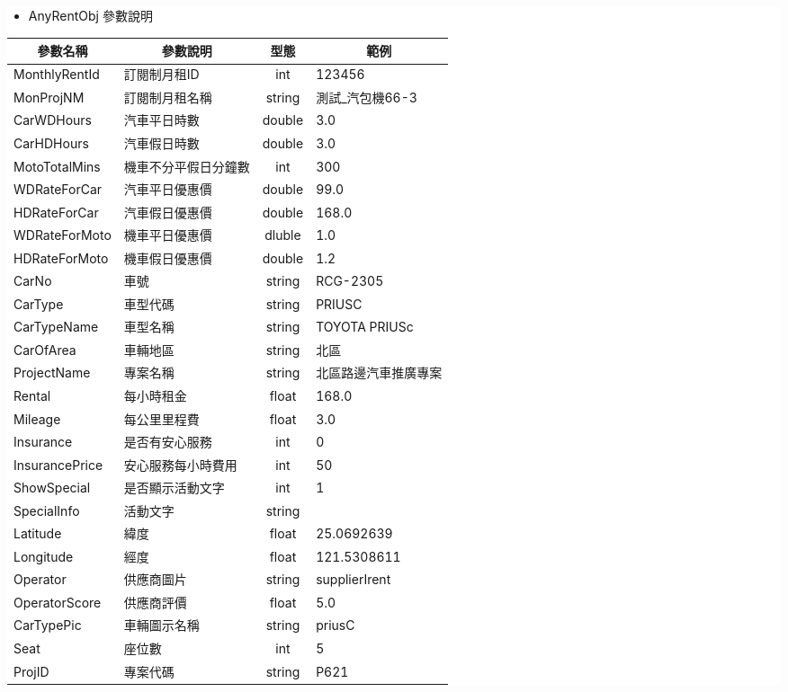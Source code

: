 
* AnyRentObj 參數說明

| 參數名稱      | 參數說明 |  型態  | 範例       |
| ------------- | -------- | :----: | ---------- |
| MonthlyRentId		| 訂閱制月租ID		| int | 123456 |
| MonProjNM			| 訂閱制月租名稱	| string | 測試_汽包機66-3	|
| CarWDHours		| 汽車平日時數	| double | 3.0	|
| CarHDHours		| 汽車假日時數	| double | 3.0 |
| MotoTotalMins		| 機車不分平假日分鐘數 | int | 300 |
| WDRateForCar		| 汽車平日優惠價 | double | 99.0  |
| HDRateForCar		| 汽車假日優惠價 | double | 168.0  |
| WDRateForMoto		| 機車平日優惠價 | dluble | 1.0  |
| HDRateForMoto		| 機車假日優惠價 | double | 1.2 |
| CarNo				| 車號			 | string | RCG-2305 |
| CarType			| 車型代碼		| string | PRIUSC |
| CarTypeName		| 車型名稱		| string | TOYOTA PRIUSc |
| CarOfArea			| 車輛地區		| string | 北區 |
| ProjectName		| 專案名稱		| string | 北區路邊汽車推廣專案 |
| Rental			| 每小時租金	| float | 168.0 |
| Mileage			| 每公里里程費		| float | 3.0 |
| Insurance			| 是否有安心服務 | int | 0 |
| InsurancePrice	| 安心服務每小時費用 | int | 50 |
| ShowSpecial		| 是否顯示活動文字 | int | 1 |
| SpecialInfo		| 活動文字			| string | |
| Latitude			| 緯度			| float | 25.0692639 |
| Longitude			| 經度			| float | 121.5308611 |
| Operator			| 供應商圖片		| string | supplierIrent |
| OperatorScore		| 供應商評價		| float | 5.0 |
| CarTypePic		| 車輛圖示名稱		| string | priusC |
| Seat				| 座位數			| int | 5 |
| ProjID			| 專案代碼			| string | P621 |

